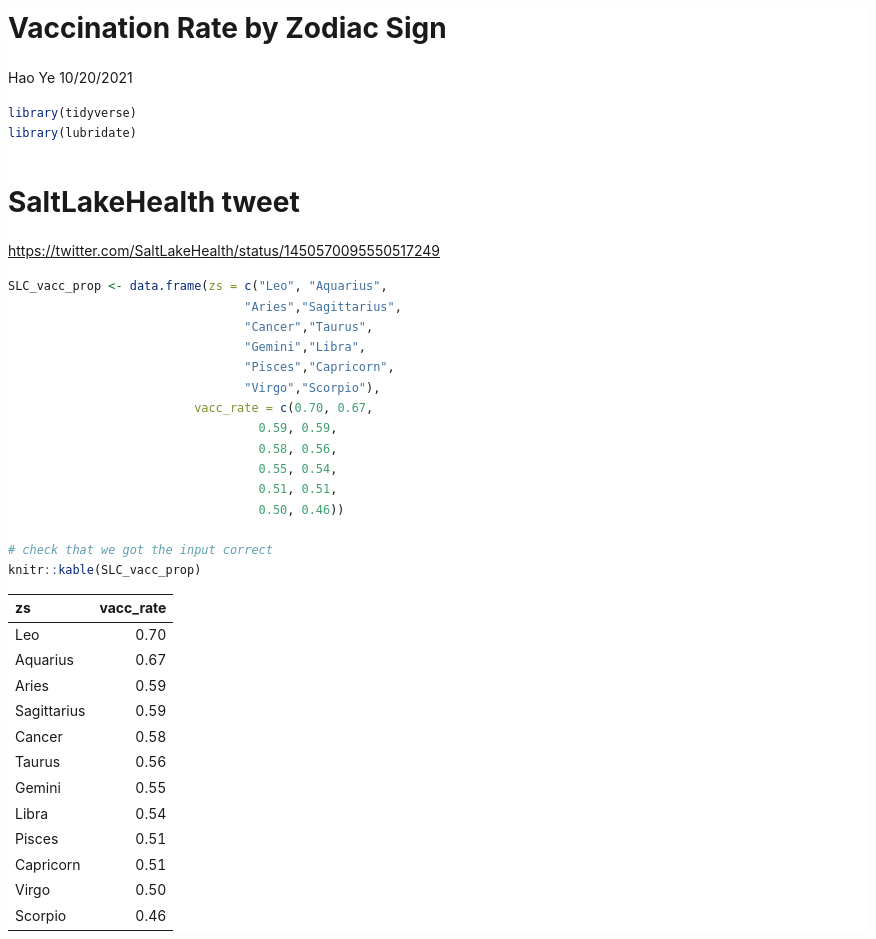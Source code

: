 Vaccination Rate by Zodiac Sign
================
Hao Ye
10/20/2021

``` r
library(tidyverse)
library(lubridate)
```

# SaltLakeHealth tweet

<https://twitter.com/SaltLakeHealth/status/1450570095550517249>

``` r
SLC_vacc_prop <- data.frame(zs = c("Leo", "Aquarius", 
                                 "Aries","Sagittarius", 
                                 "Cancer","Taurus", 
                                 "Gemini","Libra", 
                                 "Pisces","Capricorn", 
                                 "Virgo","Scorpio"), 
                          vacc_rate = c(0.70, 0.67, 
                                   0.59, 0.59, 
                                   0.58, 0.56, 
                                   0.55, 0.54, 
                                   0.51, 0.51, 
                                   0.50, 0.46))

# check that we got the input correct
knitr::kable(SLC_vacc_prop)
```

| zs          | vacc\_rate |
|:------------|-----------:|
| Leo         |       0.70 |
| Aquarius    |       0.67 |
| Aries       |       0.59 |
| Sagittarius |       0.59 |
| Cancer      |       0.58 |
| Taurus      |       0.56 |
| Gemini      |       0.55 |
| Libra       |       0.54 |
| Pisces      |       0.51 |
| Capricorn   |       0.51 |
| Virgo       |       0.50 |
| Scorpio     |       0.46 |
